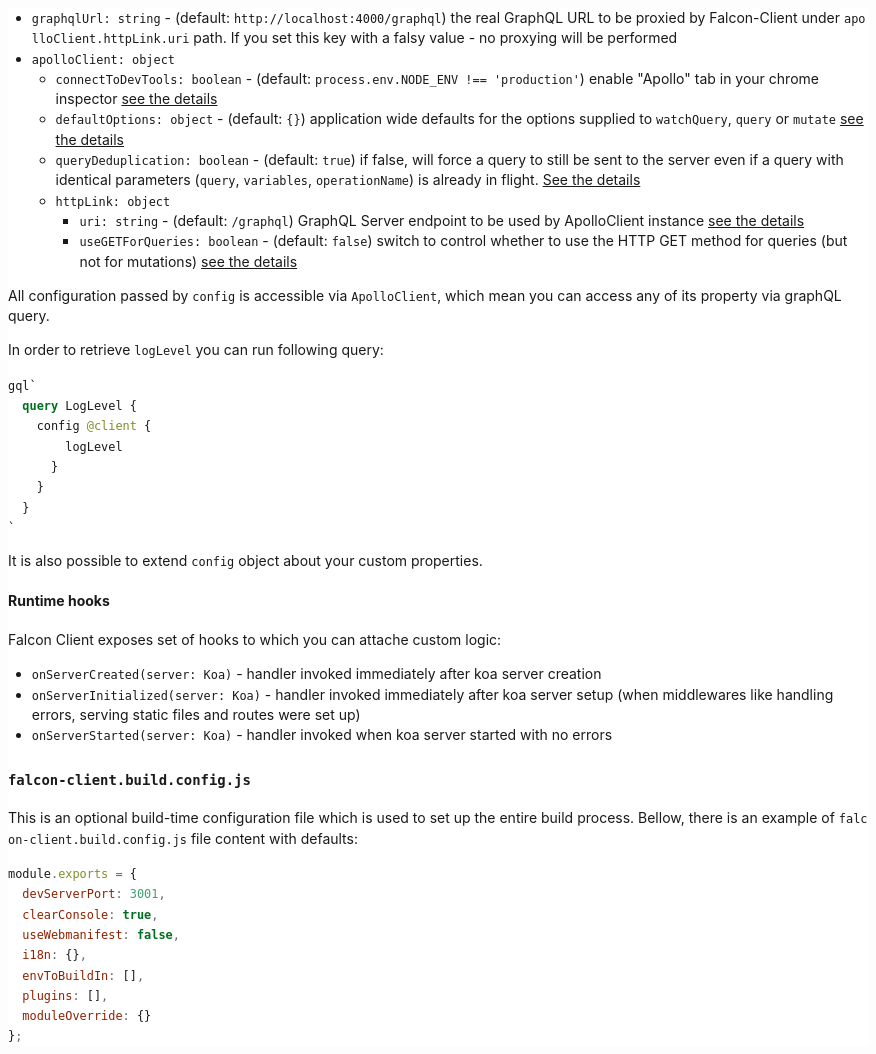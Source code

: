 - `graphqlUrl: string` - (default: `http://localhost:4000/graphql`) the real GraphQL URL to be proxied by Falcon-Client under `apolloClient.httpLink.uri` path. If you set this key with a falsy value - no proxying will be performed
- `apolloClient: object`
  - `connectToDevTools: boolean` - (default: `process.env.NODE_ENV !== 'production'`) enable "Apollo" tab in your chrome inspector [see the details](https://www.apollographql.com/docs/react/features/developer-tooling.html#configuration)
  - `defaultOptions: object` - (default: `{}`) application wide defaults for the options supplied to `watchQuery`, `query` or `mutate` [see the details](https://www.apollographql.com/docs/react/api/apollo-client.html#apollo-client)
  - `queryDeduplication: boolean` - (default: `true`) if false, will force a query to still be sent to the server even if a query with identical parameters (`query`, `variables`, `operationName`) is already in flight. [See the details](https://www.apollographql.com/docs/react/advanced/network-layer.html#query-deduplication)
  - `httpLink: object`
    - `uri: string` - (default: `/graphql`) GraphQL Server endpoint to be used by ApolloClient instance [see the details](https://www.apollographql.com/docs/link/links/http.html#options)
    - `useGETForQueries: boolean` - (default: `false`) switch to control whether to use the HTTP GET method for queries (but not for mutations) [see the details](https://www.apollographql.com/docs/link/links/http.html#options)

All configuration passed by `config` is accessible via `ApolloClient`, which mean you can access any of its property via graphQL query.

In order to retrieve `logLevel` you can run following query:

```graphql
gql`
  query LogLevel {
    config @client {
        logLevel
      }
    }
  }
`
```

It is also possible to extend `config` object about your custom properties.

#### Runtime hooks

Falcon Client exposes set of hooks to which you can attache custom logic:

- `onServerCreated(server: Koa)` - handler invoked immediately after koa server creation
- `onServerInitialized(server: Koa)` - handler invoked immediately after koa server setup (when middlewares like handling errors, serving static files and routes were set up)
- `onServerStarted(server: Koa)` - handler invoked when koa server started with no errors

### `falcon-client.build.config.js`

This is an optional build-time configuration file which is used to set up the entire build process. Bellow, there is an example of `falcon-client.build.config.js` file content with defaults:

```js
module.exports = {
  devServerPort: 3001,
  clearConsole: true,
  useWebmanifest: false,
  i18n: {},
  envToBuildIn: [],
  plugins: [],
  moduleOverride: {}
};
```

